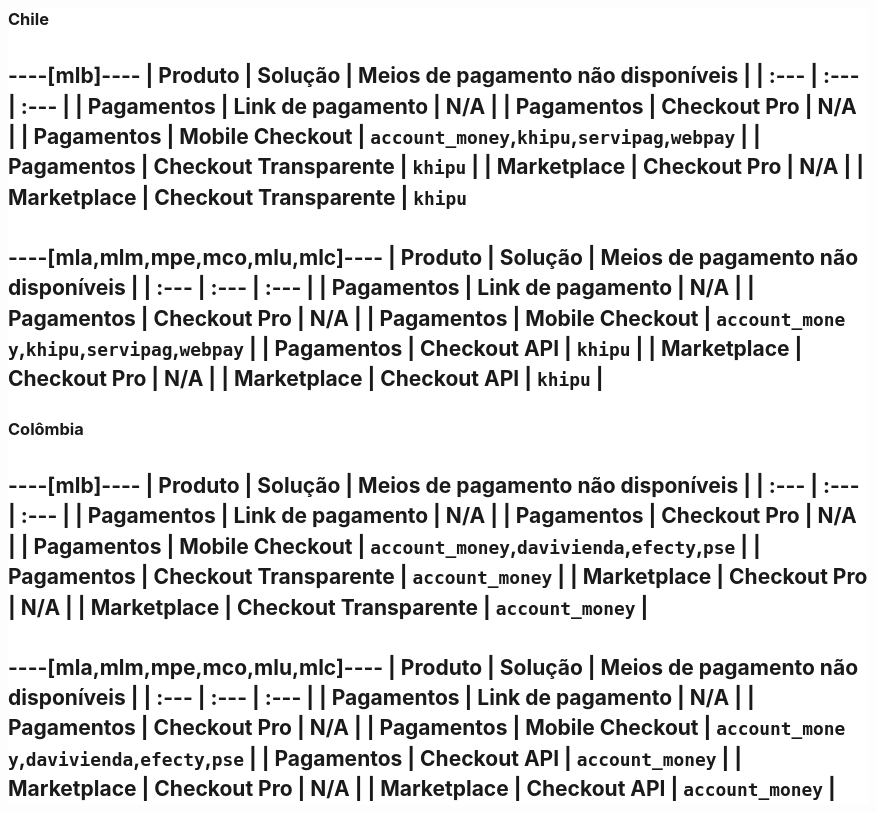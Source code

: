 ### Chile
----[mlb]----
|   Produto   |     Solução     |        Meios de pagamento não disponíveis   |
| :--- | :--- | :--- |
| Pagamentos       | Link de pagamento   | N/A                                         |
| Pagamentos       | Checkout Pro    | N/A                                         |
| Pagamentos       | Mobile Checkout | `account_money`,`khipu`,`servipag`,`webpay` |
| Pagamentos       | Checkout Transparente             | `khipu`                                     |
| Marketplace | Checkout Pro    | N/A                                         |
| Marketplace | Checkout Transparente             | `khipu`              
------------
----[mla,mlm,mpe,mco,mlu,mlc]----
|   Produto   |     Solução     |        Meios de pagamento não disponíveis   |
| :--- | :--- | :--- |
| Pagamentos       | Link de pagamento   | N/A                                         |
| Pagamentos       | Checkout Pro    | N/A                                         |
| Pagamentos       | Mobile Checkout | `account_money`,`khipu`,`servipag`,`webpay` |
| Pagamentos       | Checkout API             | `khipu`                                     |
| Marketplace | Checkout Pro    | N/A                                         |
| Marketplace | Checkout API             | `khipu`                                     |
------------

### Colômbia
----[mlb]----
|   Produto   |     Solução     |        Meios de pagamento não disponíveis   |
| :--- | :--- | :--- |
| Pagamentos       | Link de pagamento   | N/A                                         |
| Pagamentos       | Checkout Pro    | N/A                                |
| Pagamentos       | Mobile Checkout | `account_money`,`davivienda`,`efecty`,`pse` |
| Pagamentos       | Checkout Transparente             | `account_money`                                       |
| Marketplace | Checkout Pro    | N/A                                |
| Marketplace | Checkout Transparente             | `account_money`                                       |
------------
----[mla,mlm,mpe,mco,mlu,mlc]----
|   Produto   |     Solução     |        Meios de pagamento não disponíveis   |
| :--- | :--- | :--- |
| Pagamentos       | Link de pagamento   | N/A                                         |
| Pagamentos       | Checkout Pro    | N/A                                |
| Pagamentos       | Mobile Checkout | `account_money`,`davivienda`,`efecty`,`pse` |
| Pagamentos       | Checkout API             | `account_money`                                       |
| Marketplace | Checkout Pro    | N/A                                |
| Marketplace | Checkout API             | `account_money`                                       |
------------
